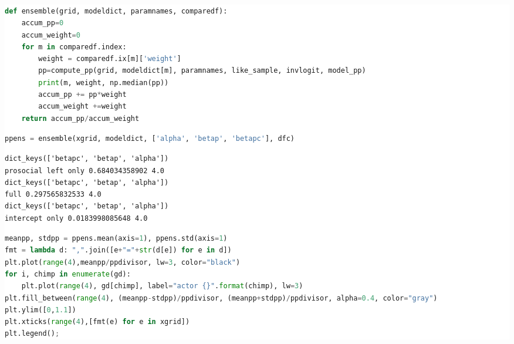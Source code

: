 

```python
def ensemble(grid, modeldict, paramnames, comparedf):
    accum_pp=0
    accum_weight=0
    for m in comparedf.index:
        weight = comparedf.ix[m]['weight']
        pp=compute_pp(grid, modeldict[m], paramnames, like_sample, invlogit, model_pp)
        print(m, weight, np.median(pp))
        accum_pp += pp*weight
        accum_weight +=weight
    return accum_pp/accum_weight
```




```python
ppens = ensemble(xgrid, modeldict, ['alpha', 'betap', 'betapc'], dfc)
```


    dict_keys(['betapc', 'betap', 'alpha'])
    prosocial left only 0.684034358902 4.0
    dict_keys(['betapc', 'betap', 'alpha'])
    full 0.297565832533 4.0
    dict_keys(['betapc', 'betap', 'alpha'])
    intercept only 0.0183998085648 4.0




```python
meanpp, stdpp = ppens.mean(axis=1), ppens.std(axis=1)
fmt = lambda d: ",".join([e+"="+str(d[e]) for e in d])
plt.plot(range(4),meanpp/ppdivisor, lw=3, color="black")
for i, chimp in enumerate(gd):
    plt.plot(range(4), gd[chimp], label="actor {}".format(chimp), lw=3)
plt.fill_between(range(4), (meanpp-stdpp)/ppdivisor, (meanpp+stdpp)/ppdivisor, alpha=0.4, color="gray")
plt.ylim([0,1.1])
plt.xticks(range(4),[fmt(e) for e in xgrid])
plt.legend();
```



